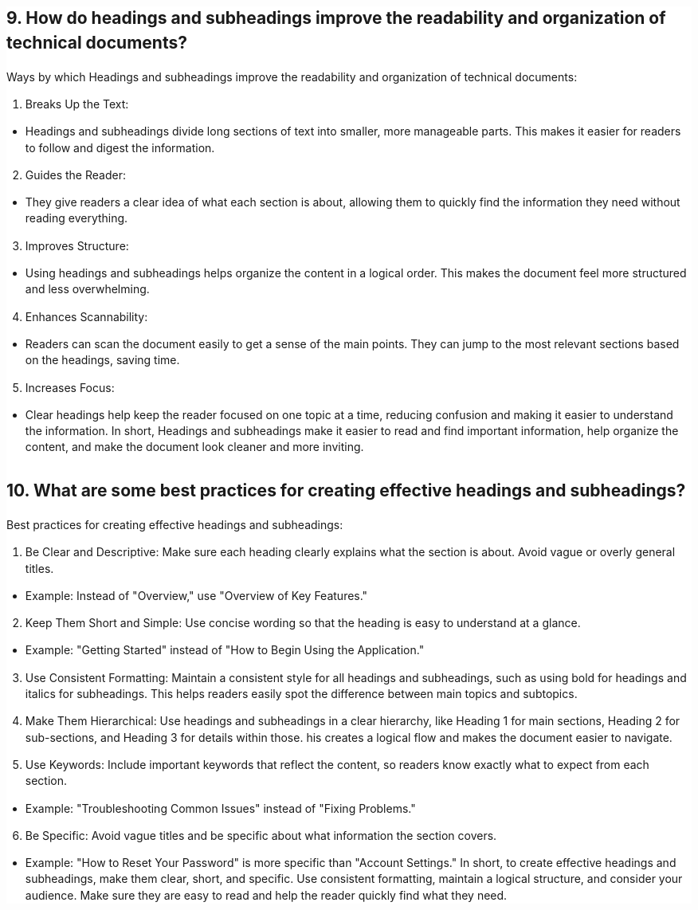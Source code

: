 

## 9. How do headings and subheadings improve the readability and organization of technical documents?

Ways by which Headings and subheadings improve the readability and organization of technical documents:
1. Breaks Up the Text:
* Headings and subheadings divide long sections of text into smaller, more manageable parts. This makes it easier for readers to follow and digest the information.

2. Guides the Reader:
* They give readers a clear idea of what each section is about, allowing them to quickly find the information they need without reading everything.

3. Improves Structure:
* Using headings and subheadings helps organize the content in a logical order. This makes the document feel more structured and less overwhelming.

4. Enhances Scannability:
* Readers can scan the document easily to get a sense of the main points. They can jump to the most relevant sections based on the headings, saving time.

5. Increases Focus:
* Clear headings help keep the reader focused on one topic at a time, reducing confusion and making it easier to understand the information.
   In short, Headings and subheadings make it easier to read and find important information, help organize the content, and make the document look cleaner and more inviting.



## 10. What are some best practices for creating effective headings and subheadings?

Best practices for creating effective headings and subheadings:
1. Be Clear and Descriptive: Make sure each heading clearly explains what the section is about. Avoid vague or overly general titles.
* Example: Instead of "Overview," use "Overview of Key Features."

2. Keep Them Short and Simple: Use concise wording so that the heading is easy to understand at a glance.
* Example: "Getting Started" instead of "How to Begin Using the Application."

3. Use Consistent Formatting: Maintain a consistent style for all headings and subheadings, such as using bold for headings and italics for subheadings. This helps readers easily spot the difference between main topics and subtopics.

4. Make Them Hierarchical: Use headings and subheadings in a clear hierarchy, like Heading 1 for main sections, Heading 2 for sub-sections, and Heading 3 for details within those. his creates a logical flow and makes the document easier to navigate.

5. Use Keywords: Include important keywords that reflect the content, so readers know exactly what to expect from each section.
* Example: "Troubleshooting Common Issues" instead of "Fixing Problems."

6. Be Specific: Avoid vague titles and be specific about what information the section covers.
* Example: "How to Reset Your Password" is more specific than "Account Settings."
   In short, to create effective headings and subheadings, make them clear, short, and specific. Use consistent formatting, maintain a logical structure, and consider your audience. Make sure they are easy to read and help the reader quickly find what they need.
